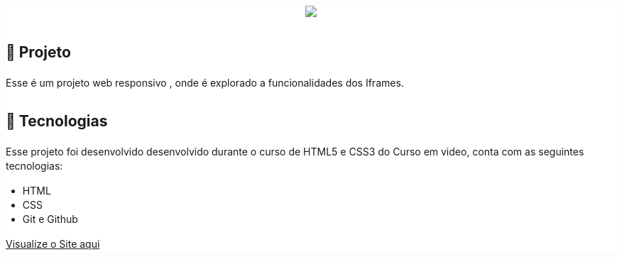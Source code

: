 <p align="center">
  <img src=".github/preview.png" width="100%"/>
</p>

## 📝 Projeto
Esse é um projeto web responsivo , onde é explorado a funcionalidades dos Iframes.
## 📱 Tecnologias
Esse projeto foi desenvolvido desenvolvido durante o curso de HTML5 e CSS3 do Curso em video, conta com as seguintes tecnologias:

- HTML
- CSS
- Git e Github

<a href="https://brunosts94.github.io/MeuPortifolio/Projeto%20Social/index.html">Visualize o Site aqui